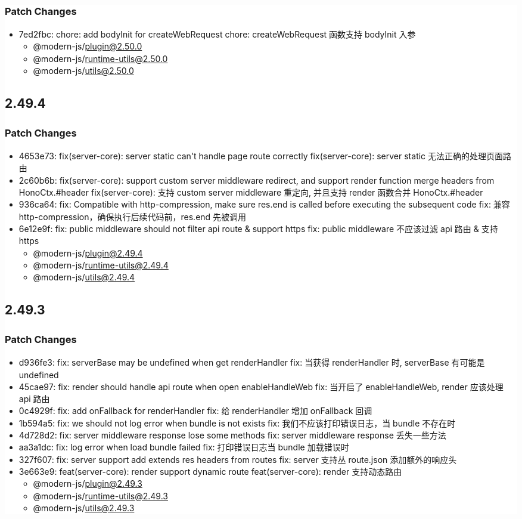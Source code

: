 ### Patch Changes

- 7ed2fbc: chore: add bodyInit for createWebRequest
  chore: createWebRequest 函数支持 bodyInit 入参
  - @modern-js/plugin@2.50.0
  - @modern-js/runtime-utils@2.50.0
  - @modern-js/utils@2.50.0

## 2.49.4

### Patch Changes

- 4653e73: fix(server-core): server static can't handle page route correctly
  fix(server-core): server static 无法正确的处理页面路由
- 2c60b6b: fix(server-core): support custom server middleware redirect, and support render function merge headers from HonoCtx.#header
  fix(server-core): 支持 custom server middleware 重定向, 并且支持 render 函数合并 HonoCtx.#header
- 936ca64: fix: Compatible with http-compression, make sure res.end is called before executing the subsequent code
  fix: 兼容 http-compression，确保执行后续代码前，res.end 先被调用
- 6e12e9f: fix: public middleware should not filter api route & support https
  fix: public middleware 不应该过滤 api 路由 & 支持 https
  - @modern-js/plugin@2.49.4
  - @modern-js/runtime-utils@2.49.4
  - @modern-js/utils@2.49.4

## 2.49.3

### Patch Changes

- d936fe3: fix: serverBase may be undefined when get renderHandler
  fix: 当获得 renderHandler 时, serverBase 有可能是 undefined
- 45cae97: fix: render should handle api route when open enableHandleWeb
  fix: 当开启了 enableHandleWeb, render 应该处理 api 路由
- 0c4929f: fix: add onFallback for renderHandler
  fix: 给 renderHandler 增加 onFallback 回调
- 1b594a5: fix: we should not log error when bundle is not exists
  fix: 我们不应该打印错误日志，当 bundle 不存在时
- 4d728d2: fix: server middleware response lose some methods
  fix: server middleware response 丢失一些方法
- aa3a1dc: fix: log error when load bundle failed
  fix: 打印错误日志当 bundle 加载错误时
- 327f607: fix: server support add extends res headers from routes
  fix: server 支持丛 route.json 添加额外的响应头
- 3e663e9: feat(server-core): render support dynamic route
  feat(server-core): render 支持动态路由
  - @modern-js/plugin@2.49.3
  - @modern-js/runtime-utils@2.49.3
  - @modern-js/utils@2.49.3
